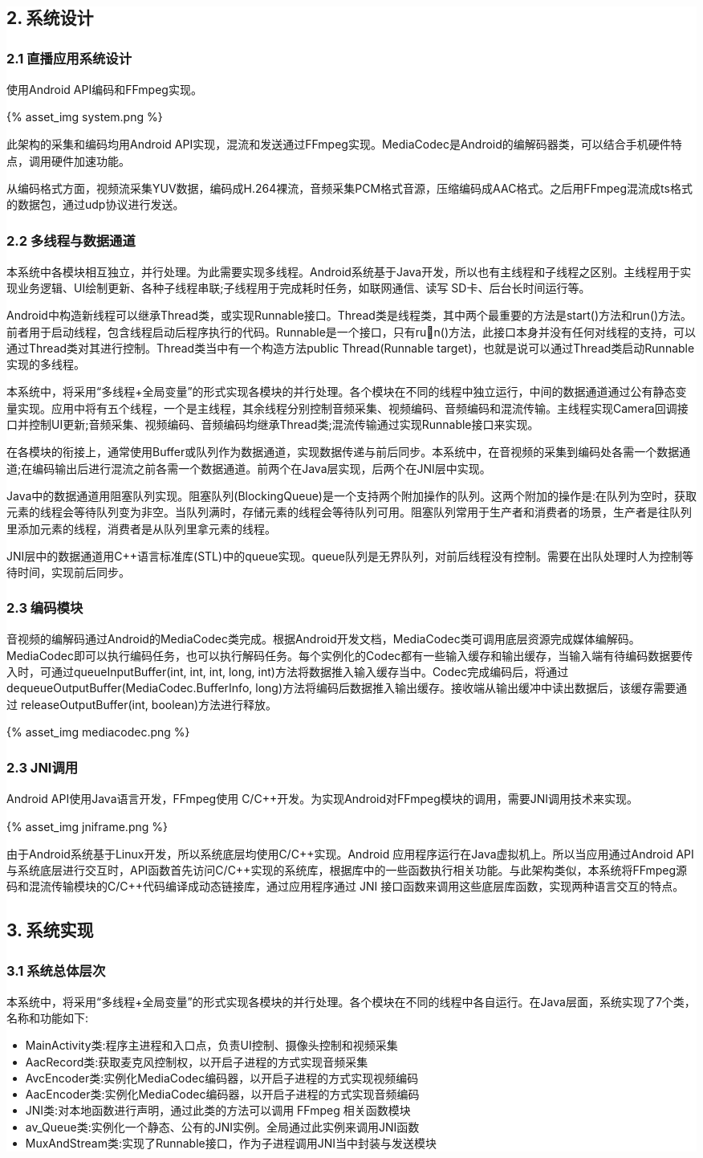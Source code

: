 ## 2. 系统设计
### 2.1 直播应用系统设计
使用Android API编码和FFmpeg实现。

{% asset_img system.png %}

此架构的采集和编码均用Android API实现，混流和发送通过FFmpeg实现。MediaCodec是Android的编解码器类，可以结合手机硬件特点，调用硬件加速功能。

从编码格式方面，视频流采集YUV数据，编码成H.264裸流，音频采集PCM格式音源，压缩编码成AAC格式。之后用FFmpeg混流成ts格式的数据包，通过udp协议进行发送。

### 2.2 多线程与数据通道
本系统中各模块相互独立，并行处理。为此需要实现多线程。Android系统基于Java开发，所以也有主线程和子线程之区别。主线程用于实现业务逻辑、UI绘制更新、各种子线程串联;子线程用于完成耗时任务，如联网通信、读写 SD卡、后台长时间运行等。

Android中构造新线程可以继承Thread类，或实现Runnable接口。Thread类是线程类，其中两个最重要的方法是start()方法和run()方法。前者用于启动线程，包含线程启动后程序执行的代码。Runnable是一个接口，只有run()方法，此接口本身并没有任何对线程的支持，可以通过Thread类对其进行控制。Thread类当中有一个构造方法public Thread(Runnable target)，也就是说可以通过Thread类启动Runnable实现的多线程。

本系统中，将采用“多线程+全局变量”的形式实现各模块的并行处理。各个模块在不同的线程中独立运行，中间的数据通道通过公有静态变量实现。应用中将有五个线程，一个是主线程，其余线程分别控制音频采集、视频编码、音频编码和混流传输。主线程实现Camera回调接口并控制UI更新;音频采集、视频编码、音频编码均继承Thread类;混流传输通过实现Runnable接口来实现。

在各模块的衔接上，通常使用Buffer或队列作为数据通道，实现数据传递与前后同步。本系统中，在音视频的采集到编码处各需一个数据通道;在编码输出后进行混流之前各需一个数据通道。前两个在Java层实现，后两个在JNI层中实现。

Java中的数据通道用阻塞队列实现。阻塞队列(BlockingQueue)是一个支持两个附加操作的队列。这两个附加的操作是:在队列为空时，获取元素的线程会等待队列变为非空。当队列满时，存储元素的线程会等待队列可用。阻塞队列常用于生产者和消费者的场景，生产者是往队列里添加元素的线程，消费者是从队列里拿元素的线程。

JNI层中的数据通道用C++语言标准库(STL)中的queue实现。queue队列是无界队列，对前后线程没有控制。需要在出队处理时人为控制等待时间，实现前后同步。

### 2.3 编码模块
音视频的编解码通过Android的MediaCodec类完成。根据Android开发文档，MediaCodec类可调用底层资源完成媒体编解码。MediaCodec即可以执行编码任务，也可以执行解码任务。每个实例化的Codec都有一些输入缓存和输出缓存，当输入端有待编码数据要传入时，可通过queueInputBuffer(int, int, int, long, int)方法将数据推入输入缓存当中。Codec完成编码后，将通过dequeueOutputBuffer(MediaCodec.BufferInfo, long)方法将编码后数据推入输出缓存。接收端从输出缓冲中读出数据后，该缓存需要通过 releaseOutputBuffer(int, boolean)方法进行释放。

{% asset_img mediacodec.png %}

### 2.3 JNI调用
Android API使用Java语言开发，FFmpeg使用 C/C++开发。为实现Android对FFmpeg模块的调用，需要JNI调用技术来实现。

{% asset_img jniframe.png %}

由于Android系统基于Linux开发，所以系统底层均使用C/C++实现。Android 应用程序运行在Java虚拟机上。所以当应用通过Android API与系统底层进行交互时，API函数首先访问C/C++实现的系统库，根据库中的一些函数执行相关功能。与此架构类似，本系统将FFmpeg源码和混流传输模块的C/C++代码编译成动态链接库，通过应用程序通过 JNI 接口函数来调用这些底层库函数，实现两种语言交互的特点。

## 3. 系统实现
### 3.1 系统总体层次
本系统中，将采用“多线程+全局变量”的形式实现各模块的并行处理。各个模块在不同的线程中各自运行。在Java层面，系统实现了7个类，名称和功能如下:
* MainActivity类:程序主进程和入口点，负责UI控制、摄像头控制和视频采集
* AacRecord类:获取麦克风控制权，以开启子进程的方式实现音频采集
* AvcEncoder类:实例化MediaCodec编码器，以开启子进程的方式实现视频编码
* AacEncoder类:实例化MediaCodec编码器，以开启子进程的方式实现音频编码
* JNI类:对本地函数进行声明，通过此类的方法可以调用 FFmpeg 相关函数模块
* av_Queue类:实例化一个静态、公有的JNI实例。全局通过此实例来调用JNI函数
* MuxAndStream类:实现了Runnable接口，作为子进程调用JNI当中封装与发送模块
